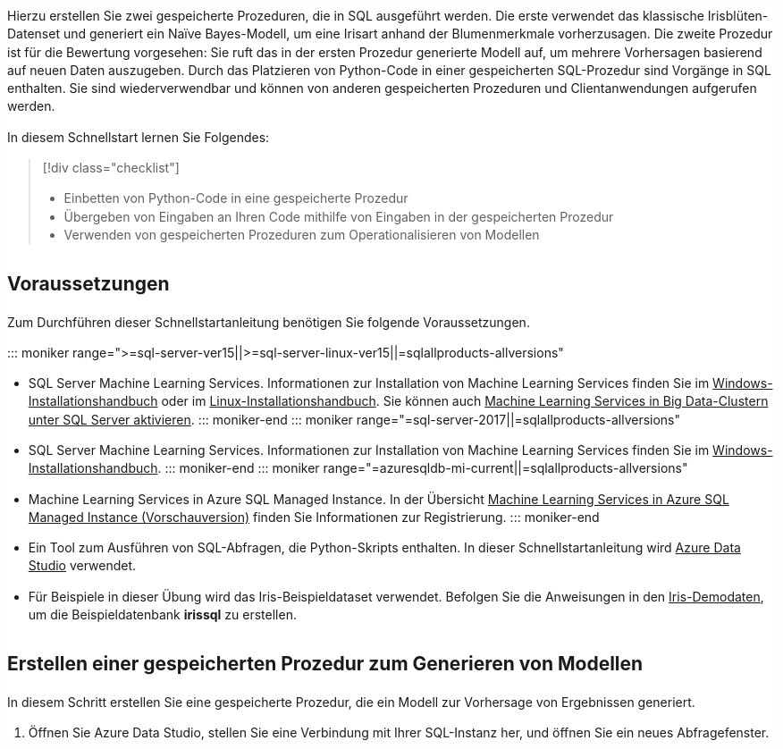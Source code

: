 Hierzu erstellen Sie zwei gespeicherte Prozeduren, die in SQL ausgeführt werden. Die erste verwendet das klassische Irisblüten-Datenset und generiert ein Naïve Bayes-Modell, um eine Irisart anhand der Blumenmerkmale vorherzusagen. Die zweite Prozedur ist für die Bewertung vorgesehen: Sie ruft das in der ersten Prozedur generierte Modell auf, um mehrere Vorhersagen basierend auf neuen Daten auszugeben. Durch das Platzieren von Python-Code in einer gespeicherten SQL-Prozedur sind Vorgänge in SQL enthalten. Sie sind wiederverwendbar und können von anderen gespeicherten Prozeduren und Clientanwendungen aufgerufen werden.

In diesem Schnellstart lernen Sie Folgendes:

> [!div class="checklist"]
> - Einbetten von Python-Code in eine gespeicherte Prozedur
> - Übergeben von Eingaben an Ihren Code mithilfe von Eingaben in der gespeicherten Prozedur
> - Verwenden von gespeicherten Prozeduren zum Operationalisieren von Modellen

## <a name="prerequisites"></a>Voraussetzungen

Zum Durchführen dieser Schnellstartanleitung benötigen Sie folgende Voraussetzungen.

::: moniker range=">=sql-server-ver15||>=sql-server-linux-ver15||=sqlallproducts-allversions"
- SQL Server Machine Learning Services. Informationen zur Installation von Machine Learning Services finden Sie im [Windows-Installationshandbuch](../install/sql-machine-learning-services-windows-install.md) oder im [Linux-Installationshandbuch](../../linux/sql-server-linux-setup-machine-learning.md?toc=%2Fsql%2Fmachine-learning%2Ftoc.json). Sie können auch [Machine Learning Services in Big Data-Clustern unter SQL Server aktivieren](../../big-data-cluster/machine-learning-services.md).
::: moniker-end
::: moniker range="=sql-server-2017||=sqlallproducts-allversions"
- SQL Server Machine Learning Services. Informationen zur Installation von Machine Learning Services finden Sie im [Windows-Installationshandbuch](../install/sql-machine-learning-services-windows-install.md). 
::: moniker-end
::: moniker range="=azuresqldb-mi-current||=sqlallproducts-allversions"
- Machine Learning Services in Azure SQL Managed Instance. In der Übersicht [Machine Learning Services in Azure SQL Managed Instance (Vorschauversion)](/azure/azure-sql/managed-instance/machine-learning-services-overview) finden Sie Informationen zur Registrierung.
::: moniker-end

- Ein Tool zum Ausführen von SQL-Abfragen, die Python-Skripts enthalten. In dieser Schnellstartanleitung wird [Azure Data Studio](../../azure-data-studio/what-is.md) verwendet.

- Für Beispiele in dieser Übung wird das Iris-Beispieldataset verwendet. Befolgen Sie die Anweisungen in den [Iris-Demodaten](demo-data-iris-in-sql.md), um die Beispieldatenbank **irissql** zu erstellen.

## <a name="create-a-stored-procedure-that-generates-models"></a>Erstellen einer gespeicherten Prozedur zum Generieren von Modellen

In diesem Schritt erstellen Sie eine gespeicherte Prozedur, die ein Modell zur Vorhersage von Ergebnissen generiert.

1. Öffnen Sie Azure Data Studio, stellen Sie eine Verbindung mit Ihrer SQL-Instanz her, und öffnen Sie ein neues Abfragefenster.
